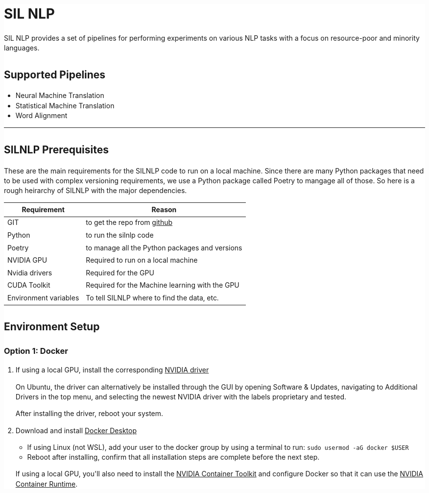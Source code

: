 # SIL NLP

SIL NLP provides a set of pipelines for performing experiments on various NLP tasks with a focus on resource-poor and minority languages.

## Supported Pipelines

- Neural Machine Translation
- Statistical Machine Translation
- Word Alignment
---

## SILNLP Prerequisites
These are the main requirements for the SILNLP code to run on a local machine. Since there are many Python packages that need to be used with complex versioning requirements, we use a Python package called Poetry to mangage all of those. So here is a rough heirarchy of SILNLP with the major dependencies.

| Requirement           | Reason                                                            |
| --------------------- | ----------------------------------------------------------------- |
| GIT                   | to get the repo from [github](https://github.com/sillsdev/silnlp) |
| Python                | to run the silnlp code                                            |
| Poetry                | to manage all the Python packages and versions                    |
| NVIDIA GPU            | Required to run on a local machine                                |
| Nvidia drivers        | Required for the GPU                                              |
| CUDA Toolkit          | Required for the Machine learning with the GPU                    |
| Environment variables | To tell SILNLP where to find the data, etc.                       |

## Environment Setup
### Option 1: Docker
1. If using a local GPU, install the corresponding [NVIDIA driver](https://www.nvidia.com/download/index.aspx)
   
   On Ubuntu, the driver can alternatively be installed through the GUI by opening Software & Updates, navigating to Additional Drivers in the top menu, and selecting the newest NVIDIA driver with the labels proprietary and tested.

   After installing the driver, reboot your system.

2. Download and install [Docker Desktop](https://www.docker.com/get-started/)
   * If using Linux (not WSL), add your user to the docker group by using a terminal to run: `sudo usermod -aG docker $USER`
   * Reboot after installing, confirm that all installation steps are complete before the next step.
   
   If using a local GPU, you'll also need to install the [NVIDIA Container Toolkit](https://docs.nvidia.com/datacenter/cloud-native/container-toolkit/latest/install-guide.html#installation) and configure Docker so that it can use the [NVIDIA Container Runtime](https://docs.nvidia.com/datacenter/cloud-native/container-toolkit/latest/install-guide.html#configuring-docker).
